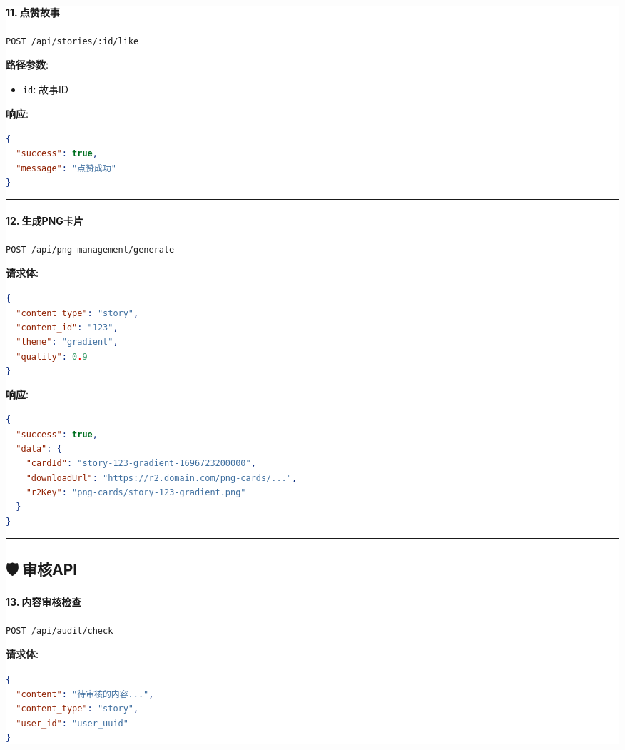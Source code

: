 
#### 11. 点赞故事
```http
POST /api/stories/:id/like
```

**路径参数**:
- `id`: 故事ID

**响应**:
```json
{
  "success": true,
  "message": "点赞成功"
}
```

---

#### 12. 生成PNG卡片
```http
POST /api/png-management/generate
```

**请求体**:
```json
{
  "content_type": "story",
  "content_id": "123",
  "theme": "gradient",
  "quality": 0.9
}
```

**响应**:
```json
{
  "success": true,
  "data": {
    "cardId": "story-123-gradient-1696723200000",
    "downloadUrl": "https://r2.domain.com/png-cards/...",
    "r2Key": "png-cards/story-123-gradient.png"
  }
}
```

---

## 🛡️ 审核API

#### 13. 内容审核检查
```http
POST /api/audit/check
```

**请求体**:
```json
{
  "content": "待审核的内容...",
  "content_type": "story",
  "user_id": "user_uuid"
}
```
